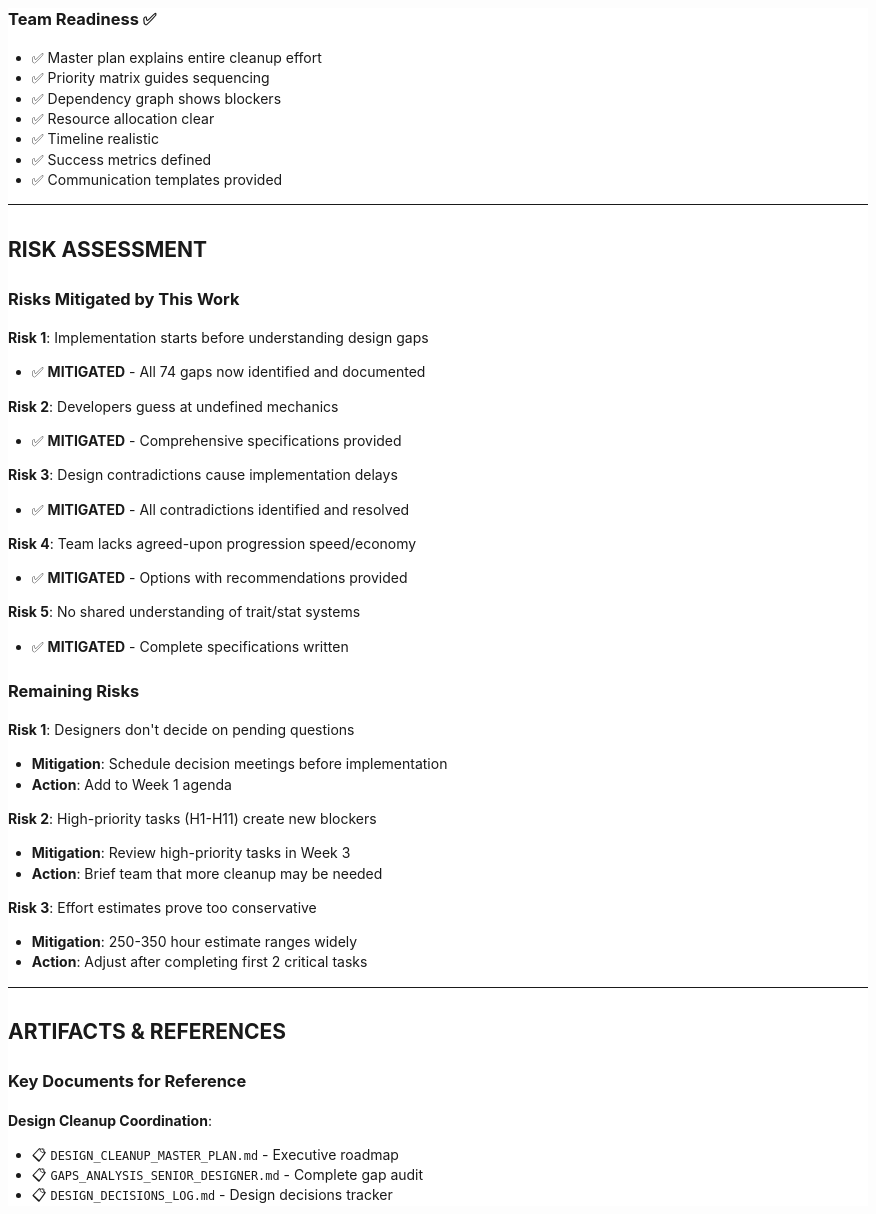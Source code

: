 ### Team Readiness ✅
- ✅ Master plan explains entire cleanup effort
- ✅ Priority matrix guides sequencing
- ✅ Dependency graph shows blockers
- ✅ Resource allocation clear
- ✅ Timeline realistic
- ✅ Success metrics defined
- ✅ Communication templates provided

---

## RISK ASSESSMENT

### Risks Mitigated by This Work

**Risk 1**: Implementation starts before understanding design gaps
- ✅ **MITIGATED** - All 74 gaps now identified and documented

**Risk 2**: Developers guess at undefined mechanics
- ✅ **MITIGATED** - Comprehensive specifications provided

**Risk 3**: Design contradictions cause implementation delays
- ✅ **MITIGATED** - All contradictions identified and resolved

**Risk 4**: Team lacks agreed-upon progression speed/economy
- ✅ **MITIGATED** - Options with recommendations provided

**Risk 5**: No shared understanding of trait/stat systems
- ✅ **MITIGATED** - Complete specifications written

### Remaining Risks

**Risk 1**: Designers don't decide on pending questions
- **Mitigation**: Schedule decision meetings before implementation
- **Action**: Add to Week 1 agenda

**Risk 2**: High-priority tasks (H1-H11) create new blockers
- **Mitigation**: Review high-priority tasks in Week 3
- **Action**: Brief team that more cleanup may be needed

**Risk 3**: Effort estimates prove too conservative
- **Mitigation**: 250-350 hour estimate ranges widely
- **Action**: Adjust after completing first 2 critical tasks

---

## ARTIFACTS & REFERENCES

### Key Documents for Reference

**Design Cleanup Coordination**:
- 📋 `DESIGN_CLEANUP_MASTER_PLAN.md` - Executive roadmap
- 📋 `GAPS_ANALYSIS_SENIOR_DESIGNER.md` - Complete gap audit
- 📋 `DESIGN_DECISIONS_LOG.md` - Design decisions tracker
